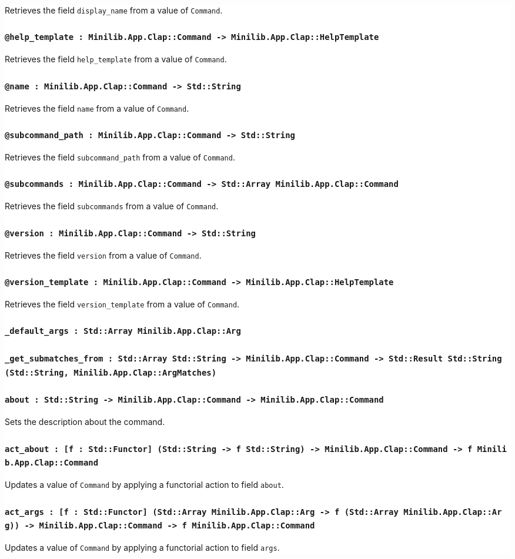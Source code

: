 Retrieves the field `display_name` from a value of `Command`.

### `@help_template : Minilib.App.Clap::Command -> Minilib.App.Clap::HelpTemplate`

Retrieves the field `help_template` from a value of `Command`.

### `@name : Minilib.App.Clap::Command -> Std::String`

Retrieves the field `name` from a value of `Command`.

### `@subcommand_path : Minilib.App.Clap::Command -> Std::String`

Retrieves the field `subcommand_path` from a value of `Command`.

### `@subcommands : Minilib.App.Clap::Command -> Std::Array Minilib.App.Clap::Command`

Retrieves the field `subcommands` from a value of `Command`.

### `@version : Minilib.App.Clap::Command -> Std::String`

Retrieves the field `version` from a value of `Command`.

### `@version_template : Minilib.App.Clap::Command -> Minilib.App.Clap::HelpTemplate`

Retrieves the field `version_template` from a value of `Command`.

### `_default_args : Std::Array Minilib.App.Clap::Arg`

### `_get_submatches_from : Std::Array Std::String -> Minilib.App.Clap::Command -> Std::Result Std::String (Std::String, Minilib.App.Clap::ArgMatches)`

### `about : Std::String -> Minilib.App.Clap::Command -> Minilib.App.Clap::Command`

Sets the description about the command.

### `act_about : [f : Std::Functor] (Std::String -> f Std::String) -> Minilib.App.Clap::Command -> f Minilib.App.Clap::Command`

Updates a value of `Command` by applying a functorial action to field `about`.

### `act_args : [f : Std::Functor] (Std::Array Minilib.App.Clap::Arg -> f (Std::Array Minilib.App.Clap::Arg)) -> Minilib.App.Clap::Command -> f Minilib.App.Clap::Command`

Updates a value of `Command` by applying a functorial action to field `args`.

